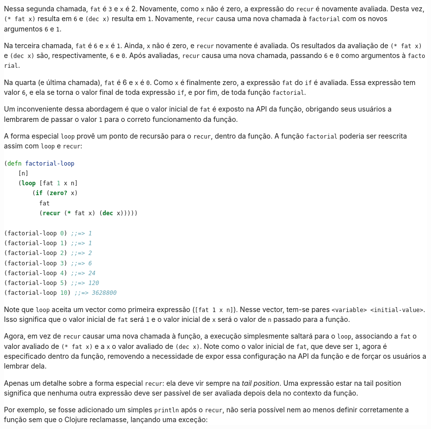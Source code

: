 Nessa segunda chamada, `fat` é `3` e `x` é 2. Novamente, como `x` não é zero,
a expressão do `recur` é novamente avaliada. Desta vez, `(* fat x)` resulta em
`6` e `(dec x)` resulta em `1`. Novamente, `recur` causa uma nova chamada à
`factorial` com os novos argumentos `6` e `1`.

Na terceira chamada, `fat` é `6` e `x` é `1`. Ainda, `x` não é zero, e `recur`
novamente é avaliada. Os resultados da avaliação de `(* fat x)` e `(dec x)` são,
respectivamente, `6` e `0`. Após avaliadas, `recur` causa uma nova chamada, passando
`6` e `0` como argumentos à `factorial`.

Na quarta (e última chamada), `fat` é 6 e `x` é `0`. Como `x` é finalmente zero,
a expressão `fat` do `if` é avaliada. Essa expressão tem valor `6`, e ela se torna o valor
final de toda expressão `if`, e por fim, de toda função `factorial`.

Um inconveniente dessa abordagem é que o valor inicial de `fat` é exposto na API
da função, obrigando seus usuários a lembrarem de passar o valor `1` para o correto
funcionamento da função.

A forma especial `loop` provê um ponto de recursão para o `recur`, dentro da função.
A função `factorial` poderia ser reescrita assim com `loop` e `recur`:

```clojure
(defn factorial-loop
    [n]
    (loop [fat 1 x n]
        (if (zero? x)
          fat
          (recur (* fat x) (dec x)))))

(factorial-loop 0) ;;=> 1
(factorial-loop 1) ;;=> 1
(factorial-loop 2) ;;=> 2
(factorial-loop 3) ;;=> 6
(factorial-loop 4) ;;=> 24
(factorial-loop 5) ;;=> 120
(factorial-loop 10) ;;=> 3628800
```

Note que `loop` aceita um vector como primeira expressão (`[fat 1 x n]`). Nesse vector, tem-se
pares `<variable> <initial-value>`. Isso significa que o valor inicial de `fat`
será `1` e o valor inicial de `x` será o valor de `n` passado para a função.

Agora, em vez de `recur` causar uma nova chamada à função, a execução simplesmente
saltará para o `loop`, associando a `fat` o valor avaliado de `(* fat x)` e a `x`
o valor avaliado de `(dec x)`. Note como o valor inicial de `fat`, que deve ser `1`,
agora é especificado dentro da função, removendo a necessidade de expor essa configuração na
API da função e de forçar os usuários a lembrar dela.

Apenas um detalhe sobre a forma especial `recur`: ela deve vir sempre na _tail position_.
Uma expressão estar na tail position significa que nenhuma outra expressão deve ser passível
de ser avaliada depois dela no contexto da função.

Por exemplo, se fosse adicionado um simples `println` após o `recur`, não seria
possível nem ao menos definir corretamente a função sem que o Clojure reclamasse,
lançando uma exceção:
